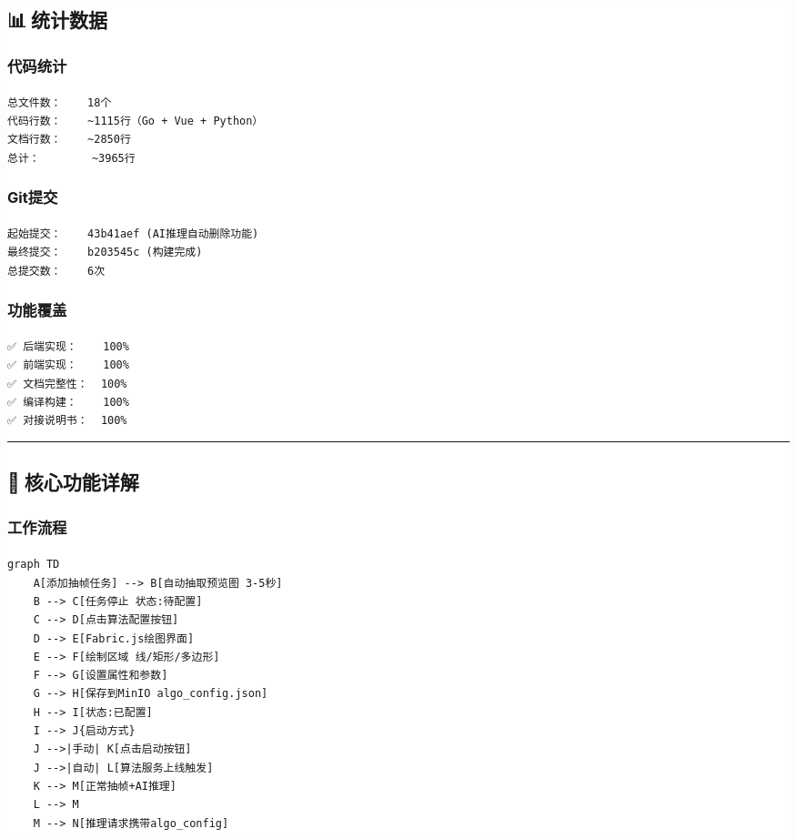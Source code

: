 
## 📊 统计数据

### 代码统计

```
总文件数：    18个
代码行数：    ~1115行（Go + Vue + Python）
文档行数：    ~2850行
总计：        ~3965行
```

### Git提交

```
起始提交：    43b41aef (AI推理自动删除功能)
最终提交：    b203545c (构建完成)
总提交数：    6次
```

### 功能覆盖

```
✅ 后端实现：    100%
✅ 前端实现：    100%
✅ 文档完整性：  100%
✅ 编译构建：    100%
✅ 对接说明书：  100%
```

---

## 🎯 核心功能详解

### 工作流程

```mermaid
graph TD
    A[添加抽帧任务] --> B[自动抽取预览图 3-5秒]
    B --> C[任务停止 状态:待配置]
    C --> D[点击算法配置按钮]
    D --> E[Fabric.js绘图界面]
    E --> F[绘制区域 线/矩形/多边形]
    F --> G[设置属性和参数]
    G --> H[保存到MinIO algo_config.json]
    H --> I[状态:已配置]
    I --> J{启动方式}
    J -->|手动| K[点击启动按钮]
    J -->|自动| L[算法服务上线触发]
    K --> M[正常抽帧+AI推理]
    L --> M
    M --> N[推理请求携带algo_config]
```
